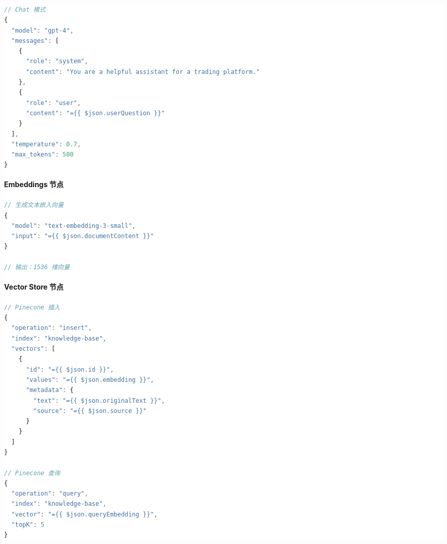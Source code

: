 ```javascript
// Chat 模式
{
  "model": "gpt-4",
  "messages": [
    {
      "role": "system",
      "content": "You are a helpful assistant for a trading platform."
    },
    {
      "role": "user",
      "content": "={{ $json.userQuestion }}"
    }
  ],
  "temperature": 0.7,
  "max_tokens": 500
}
```

#### Embeddings 节点

```javascript
// 生成文本嵌入向量
{
  "model": "text-embedding-3-small",
  "input": "={{ $json.documentContent }}"
}

// 输出：1536 维向量
```

#### Vector Store 节点

```javascript
// Pinecone 插入
{
  "operation": "insert",
  "index": "knowledge-base",
  "vectors": [
    {
      "id": "={{ $json.id }}",
      "values": "={{ $json.embedding }}",
      "metadata": {
        "text": "={{ $json.originalText }}",
        "source": "={{ $json.source }}"
      }
    }
  ]
}

// Pinecone 查询
{
  "operation": "query",
  "index": "knowledge-base",
  "vector": "={{ $json.queryEmbedding }}",
  "topK": 5
}
```
